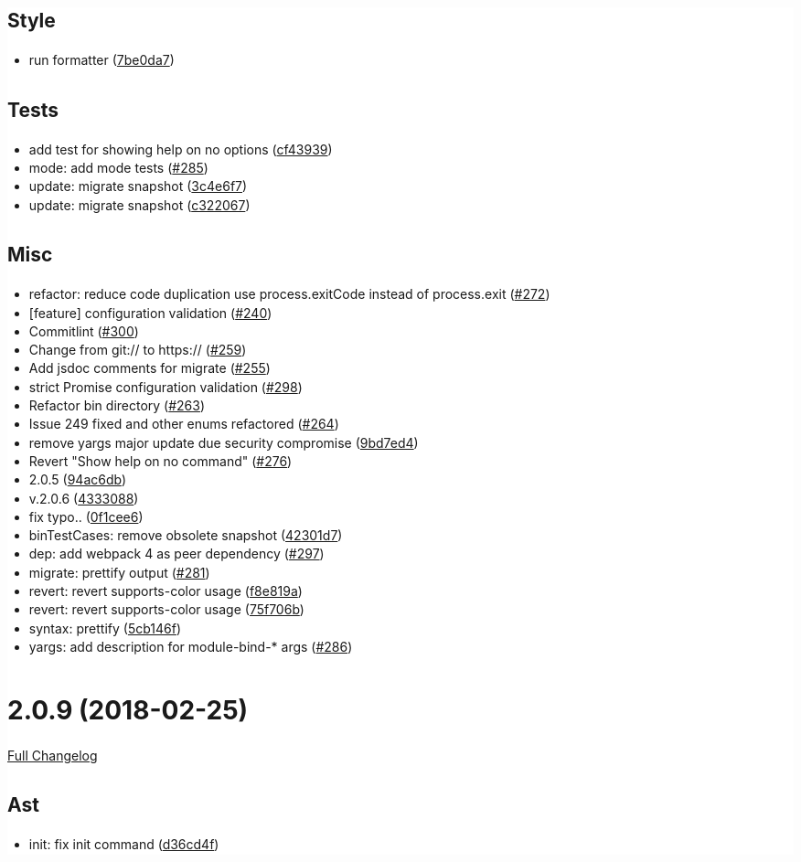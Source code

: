 ## Style

* run formatter ([7be0da7](https://github.com/webpack/webpack-cli/commit/7be0da7))

## Tests

* add test for showing help on no options ([cf43939](https://github.com/webpack/webpack-cli/commit/cf43939))
* mode: add mode tests ([#285](https://github.com/webpack/webpack-cli/pull/285))
* update: migrate snapshot ([3c4e6f7](https://github.com/webpack/webpack-cli/commit/3c4e6f7))
* update: migrate snapshot ([c322067](https://github.com/webpack/webpack-cli/commit/c322067))

## Misc

* refactor: reduce code duplication use process.exitCode instead of process.exit ([#272](https://github.com/webpack/webpack-cli/pull/272))
* [feature] configuration validation ([#240](https://github.com/webpack/webpack-cli/pull/240))
* Commitlint ([#300](https://github.com/webpack/webpack-cli/pull/300))
* Change from git:// to https:// ([#259](https://github.com/webpack/webpack-cli/pull/259))
* Add jsdoc comments for migrate ([#255](https://github.com/webpack/webpack-cli/pull/255))
* strict Promise configuration validation ([#298](https://github.com/webpack/webpack-cli/pull/298))
* Refactor bin directory ([#263](https://github.com/webpack/webpack-cli/pull/263))
* Issue 249 fixed and other enums refactored ([#264](https://github.com/webpack/webpack-cli/pull/264))
* remove yargs major update due security compromise ([9bd7ed4](https://github.com/webpack/webpack-cli/commit/9bd7ed4))
* Revert "Show help on no command" ([#276](https://github.com/webpack/webpack-cli/pull/276))
* 2.0.5 ([94ac6db](https://github.com/webpack/webpack-cli/commit/94ac6db))
* v.2.0.6 ([4333088](https://github.com/webpack/webpack-cli/commit/4333088))
* fix typo.. ([0f1cee6](https://github.com/webpack/webpack-cli/commit/0f1cee6))
* binTestCases: remove obsolete snapshot ([42301d7](https://github.com/webpack/webpack-cli/commit/42301d7))
* dep: add webpack 4 as peer dependency ([#297](https://github.com/webpack/webpack-cli/pull/297))
* migrate: prettify output ([#281](https://github.com/webpack/webpack-cli/pull/281))
* revert: revert supports-color usage ([f8e819a](https://github.com/webpack/webpack-cli/commit/f8e819a))
* revert: revert supports-color usage ([75f706b](https://github.com/webpack/webpack-cli/commit/75f706b))
* syntax: prettify ([5cb146f](https://github.com/webpack/webpack-cli/commit/5cb146f))
* yargs: add description for module-bind-* args ([#286](https://github.com/webpack/webpack-cli/pull/286))

 <a name="2.0.9"></a>
# 2.0.9 (2018-02-25)
[Full Changelog](https://github.com/webpack/webpack-cli/compare/v2.0.4...v2.0.9)

## Ast

* init: fix init command ([d36cd4f](https://github.com/webpack/webpack-cli/commit/d36cd4f))
